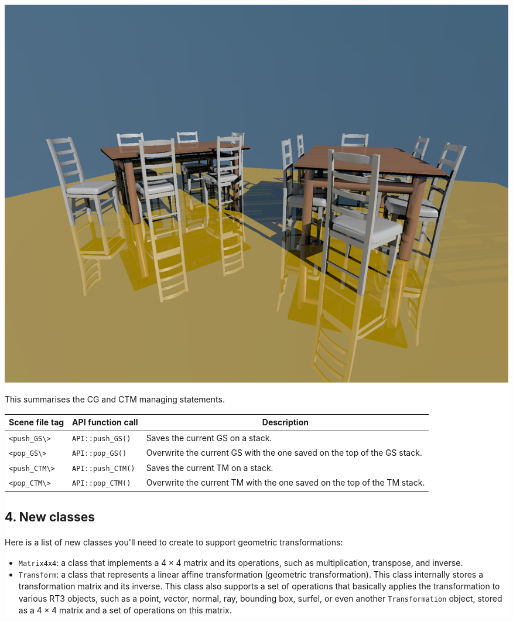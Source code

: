 
![The dinning set](pics/dinning_set.png)

This summarises the CG and CTM managing statements.

| Scene file tag | API function call | Description |
|--|--|--|
| `<push_GS\>` | `API::push_GS()` | Saves the current GS on a stack.
| `<pop_GS\>` | `API::pop_GS()` | Overwrite the current GS with the one saved on the top of the GS stack.
| `<push_CTM\>` | `API::push_CTM()` | Saves the current TM on a stack.
| `<pop_CTM\>` | `API::pop_CTM()` | Overwrite the current TM with the one saved on the top of the TM stack.


## 4. New classes

Here is a list of new classes you'll need to create to support geometric transformations:

+ `Matrix4x4`: a class that implements a $4\times 4$ matrix and its operations, such as multiplication, transpose, and inverse.
+ `Transform`: a class that represents a linear affine transformation (geometric transformation). This class internally stores a transformation matrix and its inverse. This class also supports a set of operations that basically applies the transformation to various RT3 objects, such as a point, vector, normal, ray, bounding box, surfel, or even another `Transformation` object, stored as a $4 \times 4$ matrix and a set of operations on this matrix.
